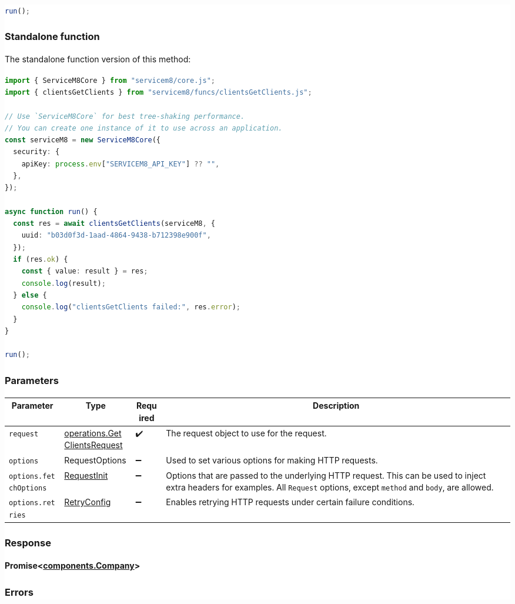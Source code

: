 ```typescript
run();
```

### Standalone function

The standalone function version of this method:

```typescript
import { ServiceM8Core } from "servicem8/core.js";
import { clientsGetClients } from "servicem8/funcs/clientsGetClients.js";

// Use `ServiceM8Core` for best tree-shaking performance.
// You can create one instance of it to use across an application.
const serviceM8 = new ServiceM8Core({
  security: {
    apiKey: process.env["SERVICEM8_API_KEY"] ?? "",
  },
});

async function run() {
  const res = await clientsGetClients(serviceM8, {
    uuid: "b03d0f3d-1aad-4864-9438-b712398e900f",
  });
  if (res.ok) {
    const { value: result } = res;
    console.log(result);
  } else {
    console.log("clientsGetClients failed:", res.error);
  }
}

run();
```

### Parameters

| Parameter                                                                                                                                                                      | Type                                                                                                                                                                           | Required                                                                                                                                                                       | Description                                                                                                                                                                    |
| ------------------------------------------------------------------------------------------------------------------------------------------------------------------------------ | ------------------------------------------------------------------------------------------------------------------------------------------------------------------------------ | ------------------------------------------------------------------------------------------------------------------------------------------------------------------------------ | ------------------------------------------------------------------------------------------------------------------------------------------------------------------------------ |
| `request`                                                                                                                                                                      | [operations.GetClientsRequest](../../models/operations/getclientsrequest.md)                                                                                                   | :heavy_check_mark:                                                                                                                                                             | The request object to use for the request.                                                                                                                                     |
| `options`                                                                                                                                                                      | RequestOptions                                                                                                                                                                 | :heavy_minus_sign:                                                                                                                                                             | Used to set various options for making HTTP requests.                                                                                                                          |
| `options.fetchOptions`                                                                                                                                                         | [RequestInit](https://developer.mozilla.org/en-US/docs/Web/API/Request/Request#options)                                                                                        | :heavy_minus_sign:                                                                                                                                                             | Options that are passed to the underlying HTTP request. This can be used to inject extra headers for examples. All `Request` options, except `method` and `body`, are allowed. |
| `options.retries`                                                                                                                                                              | [RetryConfig](../../lib/utils/retryconfig.md)                                                                                                                                  | :heavy_minus_sign:                                                                                                                                                             | Enables retrying HTTP requests under certain failure conditions.                                                                                                               |

### Response

**Promise\<[components.Company](../../models/components/company.md)\>**

### Errors
